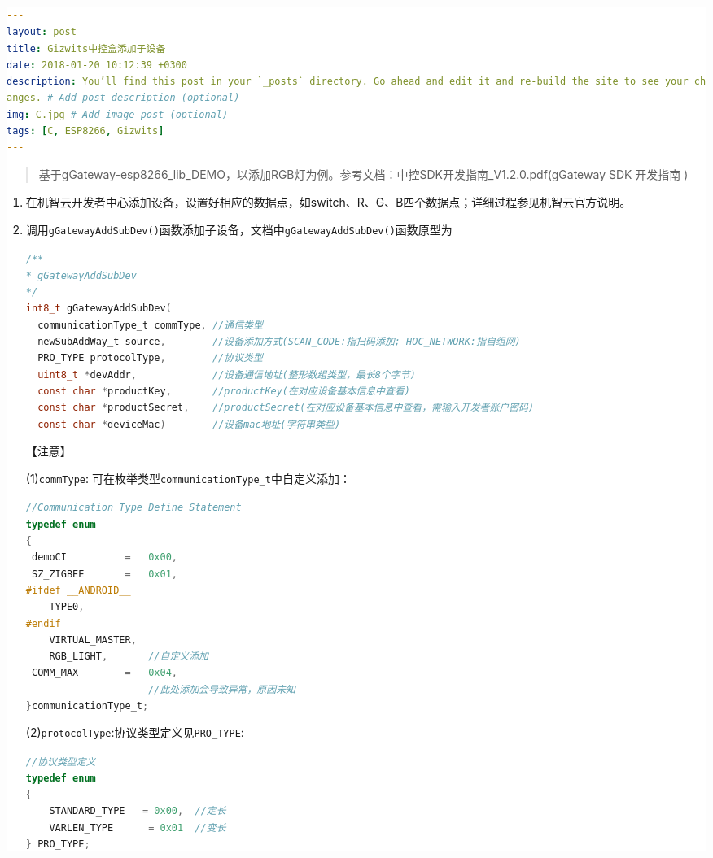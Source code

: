 ```yaml
---
layout: post
title: Gizwits中控盒添加子设备
date: 2018-01-20 10:12:39 +0300
description: You’ll find this post in your `_posts` directory. Go ahead and edit it and re-build the site to see your changes. # Add post description (optional)
img: C.jpg # Add image post (optional)
tags: [C, ESP8266, Gizwits]
---
```

>基于gGateway-esp8266\_lib\_DEMO，以添加RGB灯为例。参考文档：中控SDK开发指南_V1.2.0.pdf(gGateway SDK 开发指南 )

1. 在机智云开发者中心添加设备，设置好相应的数据点，如switch、R、G、B四个数据点；详细过程参见机智云官方说明。

2. 调用`gGatewayAddSubDev()`函数添加子设备，文档中`gGatewayAddSubDev()`函数原型为

   ```c
   /**
   * gGatewayAddSubDev
   */
   int8_t gGatewayAddSubDev(
     communicationType_t commType, //通信类型 
     newSubAddWay_t source,        //设备添加方式(SCAN_CODE:指扫码添加; HOC_NETWORK:指自组网)
     PRO_TYPE protocolType,        //协议类型
     uint8_t *devAddr,             //设备通信地址(整形数组类型，最长8个字节)
     const char *productKey,       //productKey(在对应设备基本信息中查看)
     const char *productSecret,    //productSecret(在对应设备基本信息中查看，需输入开发者账户密码)
     const char *deviceMac)        //设备mac地址(字符串类型)
   ```

   【注意】

   (1)`commType`: 可在枚举类型`communicationType_t`中自定义添加：

   ```c
   //Communication Type Define Statement
   typedef enum
   {
   	demoCI		    =	0x00,
   	SZ_ZIGBEE		=	0x01,
   #ifdef __ANDROID__
       TYPE0,
   #endif
       VIRTUAL_MASTER,
       RGB_LIGHT,       //自定义添加
   	COMM_MAX		=	0x04,
                        //此处添加会导致异常，原因未知
   }communicationType_t;
   ```

   (2)`protocolType`:协议类型定义见`PRO_TYPE`:

   ```c
   //协议类型定义
   typedef enum
   {
       STANDARD_TYPE   = 0x00,  //定长
       VARLEN_TYPE		= 0x01  //变长
   } PRO_TYPE;
   ```
